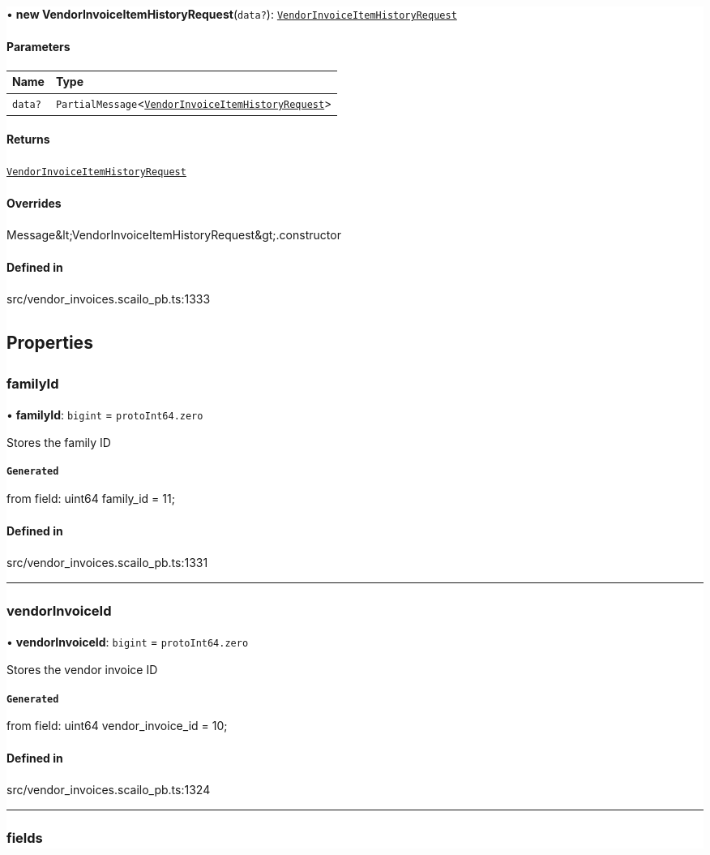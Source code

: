 • **new VendorInvoiceItemHistoryRequest**(`data?`): [`VendorInvoiceItemHistoryRequest`](VendorInvoiceItemHistoryRequest.md)

#### Parameters

| Name | Type |
| :------ | :------ |
| `data?` | `PartialMessage`\<[`VendorInvoiceItemHistoryRequest`](VendorInvoiceItemHistoryRequest.md)\> |

#### Returns

[`VendorInvoiceItemHistoryRequest`](VendorInvoiceItemHistoryRequest.md)

#### Overrides

Message\&lt;VendorInvoiceItemHistoryRequest\&gt;.constructor

#### Defined in

src/vendor_invoices.scailo_pb.ts:1333

## Properties

### familyId

• **familyId**: `bigint` = `protoInt64.zero`

Stores the family ID

**`Generated`**

from field: uint64 family_id = 11;

#### Defined in

src/vendor_invoices.scailo_pb.ts:1331

___

### vendorInvoiceId

• **vendorInvoiceId**: `bigint` = `protoInt64.zero`

Stores the vendor invoice ID

**`Generated`**

from field: uint64 vendor_invoice_id = 10;

#### Defined in

src/vendor_invoices.scailo_pb.ts:1324

___

### fields
